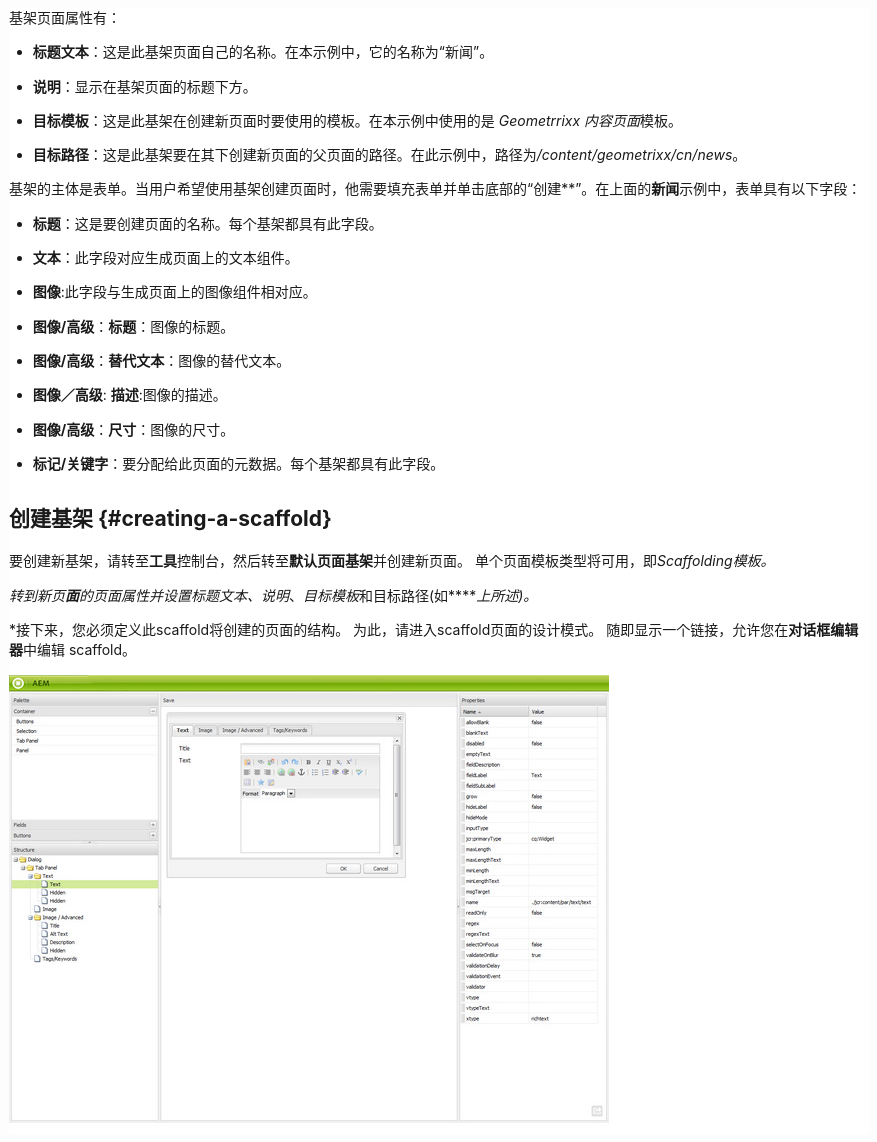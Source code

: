 
基架页面属性有：

* **标题文本**：这是此基架页面自己的名称。在本示例中，它的名称为“新闻”。
* **说明**：显示在基架页面的标题下方。
* **目标模板**：这是此基架在创建新页面时要使用的模板。在本示例中使用的是 *Geometrrixx 内容页面*&#x200B;模板。

* **目标路径**：这是此基架要在其下创建新页面的父页面的路径。在此示例中，路径为&#x200B;*/content/geometrixx/cn/news*。

基架的主体是表单。当用户希望使用基架创建页面时，他需要填充表单并单击底部的“创建&#x200B;**”。在上面的&#x200B;**新闻**&#x200B;示例中，表单具有以下字段：

* **标题**：这是要创建页面的名称。每个基架都具有此字段。
* **文本**：此字段对应生成页面上的文本组件。
* **图像**:此字段与生成页面上的图像组件相对应。
* **图像/高级**：**标题**：图像的标题。

* **图像/高级**：**替代文本**：图像的替代文本。

* **图像／高级**: **描述**:图像的描述。

* **图像/高级**：**尺寸**：图像的尺寸。

* **标记/关键字**：要分配给此页面的元数据。每个基架都具有此字段。

## 创建基架  {#creating-a-scaffold}

要创建新基架，请转至&#x200B;**工具**&#x200B;控制台，然后转至&#x200B;**默认页面基架**&#x200B;并创建新页面。 单个页面模板类型将可用，即&#x200B;*Scaffolding模板。*

*转到新页&#x200B;**面**的页面属性并设置标题文本、说明*、*目标模板*&#x200B;和目标路径(如&#x200B;*****上所述)。*

*接下来，您必须定义此scaffold将创建的页面的结构。 为此，请进入scaffold页面的设计模式。 随即显示一个链接，允许您在&#x200B;**对话框编辑器**&#x200B;中编辑 scaffold。

![cq5_dialog_editor](assets/cq5_dialog_editor.png)
